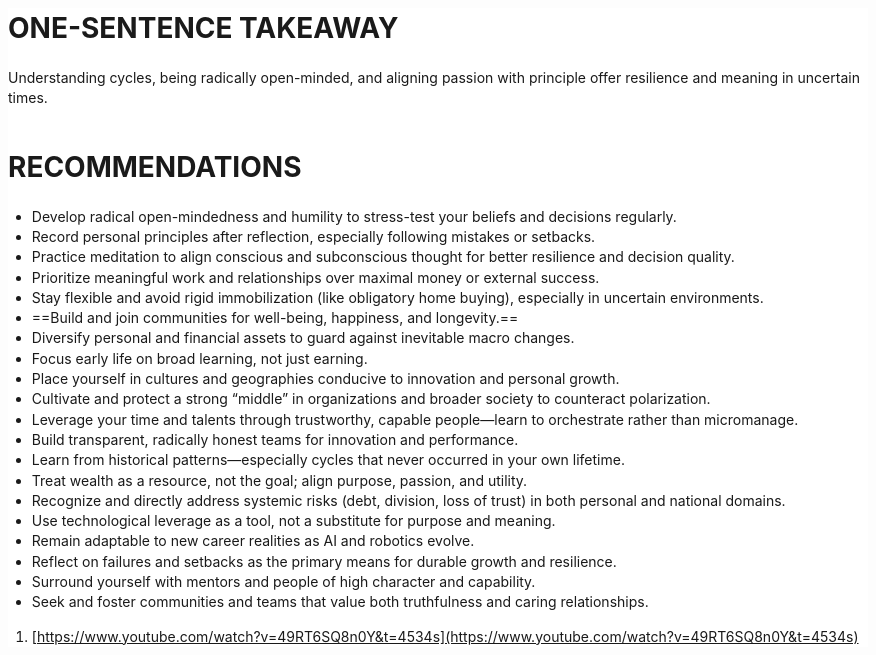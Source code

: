 # ONE-SENTENCE TAKEAWAY

Understanding cycles, being radically open-minded, and aligning passion with principle offer resilience and meaning in uncertain times.

# RECOMMENDATIONS
- Develop radical open-mindedness and humility to stress-test your beliefs and decisions regularly.
- Record personal principles after reflection, especially following mistakes or setbacks.
- Practice meditation to align conscious and subconscious thought for better resilience and decision quality.
- Prioritize meaningful work and relationships over maximal money or external success.
- Stay flexible and avoid rigid immobilization (like obligatory home buying), especially in uncertain environments.
- ==Build and join communities for well-being, happiness, and longevity.==
- Diversify personal and financial assets to guard against inevitable macro changes.
- Focus early life on broad learning, not just earning.
- Place yourself in cultures and geographies conducive to innovation and personal growth.
- Cultivate and protect a strong “middle” in organizations and broader society to counteract polarization.
- Leverage your time and talents through trustworthy, capable people—learn to orchestrate rather than micromanage.
- Build transparent, radically honest teams for innovation and performance.
- Learn from historical patterns—especially cycles that never occurred in your own lifetime.
- Treat wealth as a resource, not the goal; align purpose, passion, and utility.
- Recognize and directly address systemic risks (debt, division, loss of trust) in both personal and national domains.
- Use technological leverage as a tool, not a substitute for purpose and meaning.
- Remain adaptable to new career realities as AI and robotics evolve.
- Reflect on failures and setbacks as the primary means for durable growth and resilience.
- Surround yourself with mentors and people of high character and capability.
- Seek and foster communities and teams that value both truthfulness and caring relationships.

1. [https://www.youtube.com/watch?v=49RT6SQ8n0Y&t=4534s](https://www.youtube.com/watch?v=49RT6SQ8n0Y&t=4534s)

